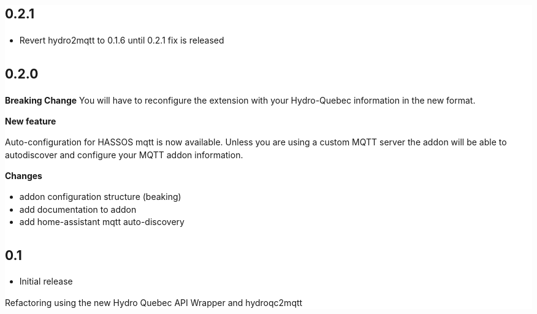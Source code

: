 ## 0.2.1
- Revert hydro2mqtt to 0.1.6 until 0.2.1 fix is released

## 0.2.0

**Breaking Change**
You will have to reconfigure the extension with your Hydro-Quebec information in the new format.

**New feature**

Auto-configuration for HASSOS mqtt is now available. Unless you are using a custom MQTT server the addon will be able to autodiscover and configure your MQTT addon information.

**Changes**
- addon configuration structure (beaking)
- add documentation to addon
- add home-assistant mqtt auto-discovery

## 0.1
- Initial release

Refactoring using the new Hydro Quebec API Wrapper and hydroqc2mqtt
